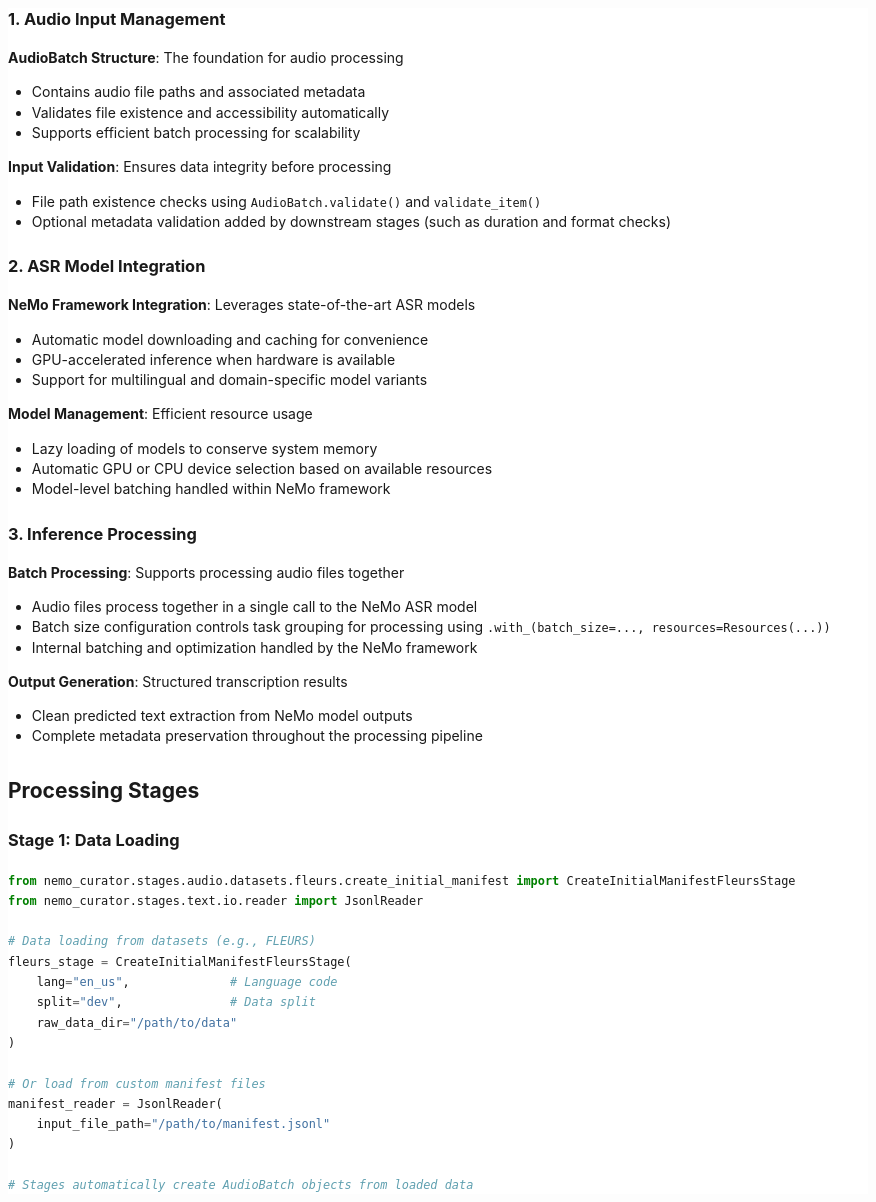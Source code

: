 ### 1. Audio Input Management

**AudioBatch Structure**: The foundation for audio processing

- Contains audio file paths and associated metadata
- Validates file existence and accessibility automatically
- Supports efficient batch processing for scalability

**Input Validation**: Ensures data integrity before processing

- File path existence checks using `AudioBatch.validate()` and `validate_item()`
- Optional metadata validation added by downstream stages (such as duration and format checks)

### 2. ASR Model Integration

**NeMo Framework Integration**: Leverages state-of-the-art ASR models

- Automatic model downloading and caching for convenience
- GPU-accelerated inference when hardware is available
- Support for multilingual and domain-specific model variants

**Model Management**: Efficient resource usage

- Lazy loading of models to conserve system memory
- Automatic GPU or CPU device selection based on available resources
- Model-level batching handled within NeMo framework

### 3. Inference Processing

**Batch Processing**: Supports processing audio files together

- Audio files process together in a single call to the NeMo ASR model
- Batch size configuration controls task grouping for processing using `.with_(batch_size=..., resources=Resources(...))`
- Internal batching and optimization handled by the NeMo framework

**Output Generation**: Structured transcription results

- Clean predicted text extraction from NeMo model outputs
- Complete metadata preservation throughout the processing pipeline

## Processing Stages

### Stage 1: Data Loading

```python
from nemo_curator.stages.audio.datasets.fleurs.create_initial_manifest import CreateInitialManifestFleursStage
from nemo_curator.stages.text.io.reader import JsonlReader

# Data loading from datasets (e.g., FLEURS)
fleurs_stage = CreateInitialManifestFleursStage(
    lang="en_us",              # Language code
    split="dev",               # Data split
    raw_data_dir="/path/to/data"
)

# Or load from custom manifest files
manifest_reader = JsonlReader(
    input_file_path="/path/to/manifest.jsonl"
)

# Stages automatically create AudioBatch objects from loaded data
```
